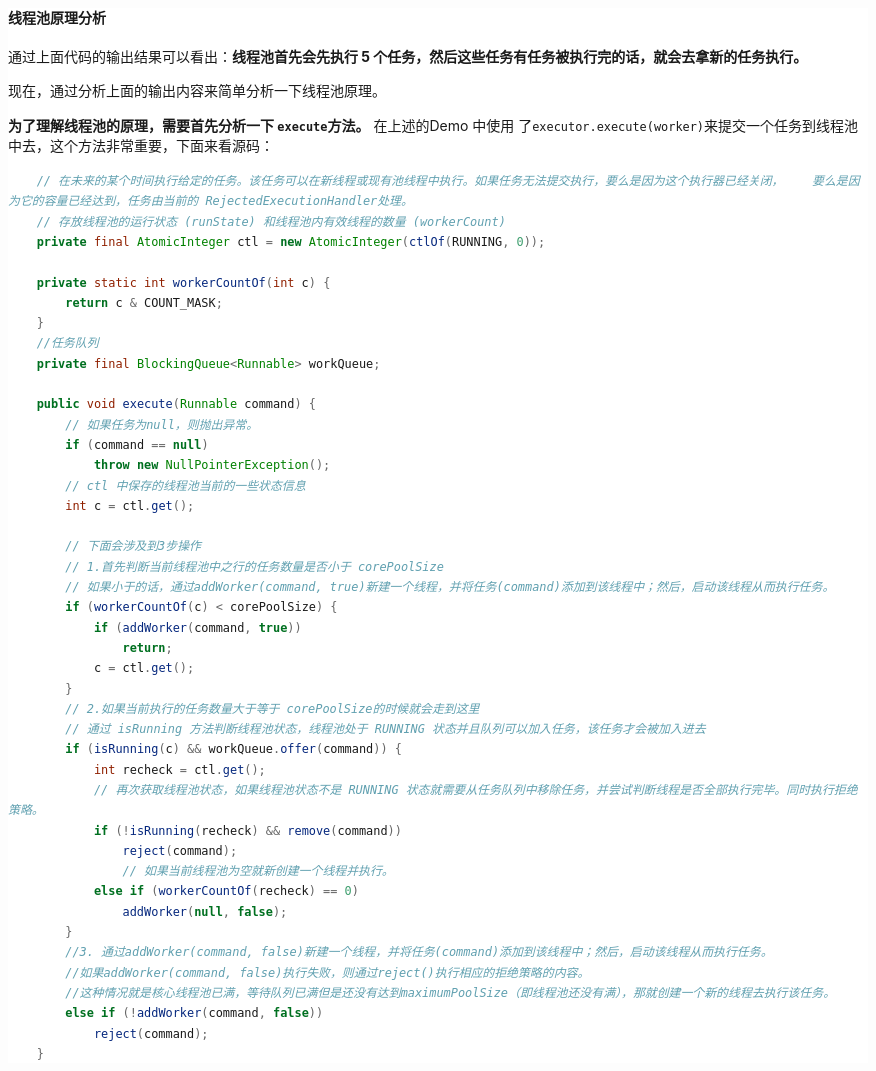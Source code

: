 #### 线程池原理分析

通过上面代码的输出结果可以看出：**线程池首先会先执行 5 个任务，然后这些任务有任务被执行完的话，就会去拿新的任务执行。**

现在，通过分析上面的输出内容来简单分析一下线程池原理。

**为了理解线程池的原理，需要首先分析一下 `execute`方法。** 在上述的Demo 中使用 了`executor.execute(worker)`来提交一个任务到线程池中去，这个方法非常重要，下面来看源码：

```java
	// 在未来的某个时间执行给定的任务。该任务可以在新线程或现有池线程中执行。如果任务无法提交执行，要么是因为这个执行器已经关闭，	要么是因为它的容量已经达到，任务由当前的 RejectedExecutionHandler处理。
	// 存放线程池的运行状态 (runState) 和线程池内有效线程的数量 (workerCount)
   	private final AtomicInteger ctl = new AtomicInteger(ctlOf(RUNNING, 0));

    private static int workerCountOf(int c) {
        return c & COUNT_MASK;
    }
    //任务队列
    private final BlockingQueue<Runnable> workQueue;

    public void execute(Runnable command) {
        // 如果任务为null，则抛出异常。
        if (command == null)
            throw new NullPointerException();
        // ctl 中保存的线程池当前的一些状态信息
        int c = ctl.get();

        // 下面会涉及到3步操作
        // 1.首先判断当前线程池中之行的任务数量是否小于 corePoolSize
        // 如果小于的话，通过addWorker(command, true)新建一个线程，并将任务(command)添加到该线程中；然后，启动该线程从而执行任务。
        if (workerCountOf(c) < corePoolSize) {
            if (addWorker(command, true))
                return;
            c = ctl.get();
        }
        // 2.如果当前执行的任务数量大于等于 corePoolSize的时候就会走到这里
        // 通过 isRunning 方法判断线程池状态，线程池处于 RUNNING 状态并且队列可以加入任务，该任务才会被加入进去
        if (isRunning(c) && workQueue.offer(command)) {
            int recheck = ctl.get();
            // 再次获取线程池状态，如果线程池状态不是 RUNNING 状态就需要从任务队列中移除任务，并尝试判断线程是否全部执行完毕。同时执行拒绝策略。
            if (!isRunning(recheck) && remove(command))
                reject(command);
                // 如果当前线程池为空就新创建一个线程并执行。
            else if (workerCountOf(recheck) == 0)
                addWorker(null, false);
        }
        //3. 通过addWorker(command, false)新建一个线程，并将任务(command)添加到该线程中；然后，启动该线程从而执行任务。
        //如果addWorker(command, false)执行失败，则通过reject()执行相应的拒绝策略的内容。
        //这种情况就是核心线程池已满，等待队列已满但是还没有达到maximumPoolSize（即线程池还没有满），那就创建一个新的线程去执行该任务。
        else if (!addWorker(command, false))
            reject(command);
    }
```
